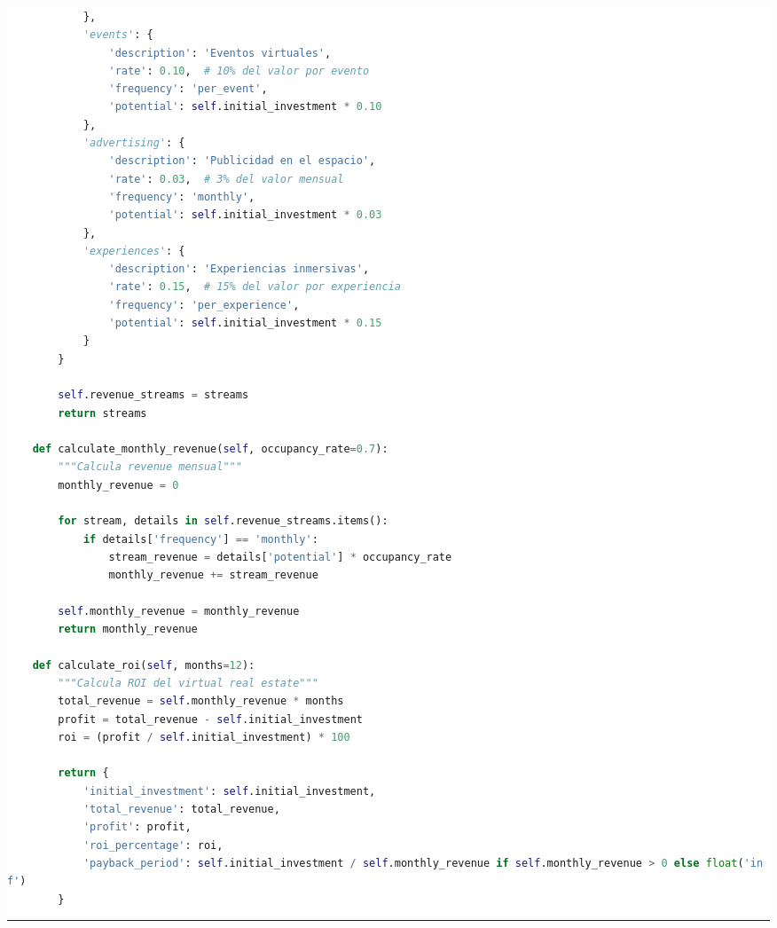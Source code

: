 ```python
            },
            'events': {
                'description': 'Eventos virtuales',
                'rate': 0.10,  # 10% del valor por evento
                'frequency': 'per_event',
                'potential': self.initial_investment * 0.10
            },
            'advertising': {
                'description': 'Publicidad en el espacio',
                'rate': 0.03,  # 3% del valor mensual
                'frequency': 'monthly',
                'potential': self.initial_investment * 0.03
            },
            'experiences': {
                'description': 'Experiencias inmersivas',
                'rate': 0.15,  # 15% del valor por experiencia
                'frequency': 'per_experience',
                'potential': self.initial_investment * 0.15
            }
        }
        
        self.revenue_streams = streams
        return streams
    
    def calculate_monthly_revenue(self, occupancy_rate=0.7):
        """Calcula revenue mensual"""
        monthly_revenue = 0
        
        for stream, details in self.revenue_streams.items():
            if details['frequency'] == 'monthly':
                stream_revenue = details['potential'] * occupancy_rate
                monthly_revenue += stream_revenue
        
        self.monthly_revenue = monthly_revenue
        return monthly_revenue
    
    def calculate_roi(self, months=12):
        """Calcula ROI del virtual real estate"""
        total_revenue = self.monthly_revenue * months
        profit = total_revenue - self.initial_investment
        roi = (profit / self.initial_investment) * 100
        
        return {
            'initial_investment': self.initial_investment,
            'total_revenue': total_revenue,
            'profit': profit,
            'roi_percentage': roi,
            'payback_period': self.initial_investment / self.monthly_revenue if self.monthly_revenue > 0 else float('inf')
        }
```

---